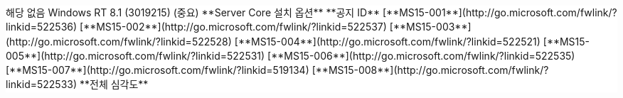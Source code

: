</td>
<td style="border:1px solid black;">
해당 없음

</td>
<td style="border:1px solid black;">
Windows RT 8.1  
(3019215)  
(중요)

</td>
</tr>
<tr>
<td style="border:1px solid black;" colspan="9">
**Server Core 설치 옵션**

</td>
</tr>
<tr>
<td style="border:1px solid black;">
**공지 ID**

</td>
<td style="border:1px solid black;">
[**MS15-001**](http://go.microsoft.com/fwlink/?linkid=522536)

</td>
<td style="border:1px solid black;">
[**MS15-002**](http://go.microsoft.com/fwlink/?linkid=522537)

</td>
<td style="border:1px solid black;">
[**MS15-003**](http://go.microsoft.com/fwlink/?linkid=522528)

</td>
<td style="border:1px solid black;">
[**MS15-004**](http://go.microsoft.com/fwlink/?linkid=522521)

</td>
<td style="border:1px solid black;">
[**MS15-005**](http://go.microsoft.com/fwlink/?linkid=522531)

</td>
<td style="border:1px solid black;">
[**MS15-006**](http://go.microsoft.com/fwlink/?linkid=522535)

</td>
<td style="border:1px solid black;">
[**MS15-007**](http://go.microsoft.com/fwlink/?linkid=519134)

</td>
<td style="border:1px solid black;">
[**MS15-008**](http://go.microsoft.com/fwlink/?linkid=522533)

</td>
</tr>
<tr>
<td style="border:1px solid black;">
**전체 심각도**
